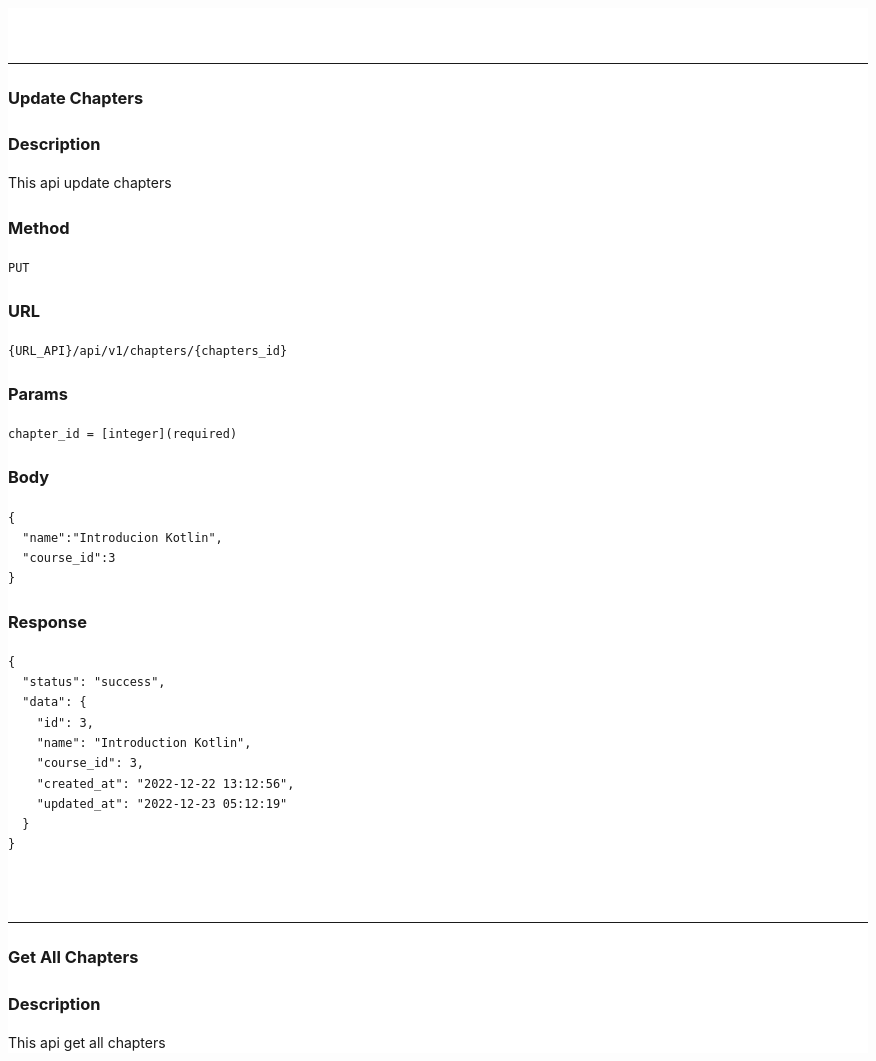 <br>
<br>

---

### Update Chapters
### Description
This api update chapters

### Method
`PUT`

### URL
```diff
{URL_API}/api/v1/chapters/{chapters_id}
```

### Params
```diff
chapter_id = [integer](required)
```

### Body
```diff
{
  "name":"Introducion Kotlin",
  "course_id":3
}
```

### Response
```diff
{
  "status": "success",
  "data": {
    "id": 3,
    "name": "Introduction Kotlin",
    "course_id": 3,
    "created_at": "2022-12-22 13:12:56",
    "updated_at": "2022-12-23 05:12:19"
  }
}
```

<br>
<br>

---

### Get All Chapters
### Description
This api get all chapters
